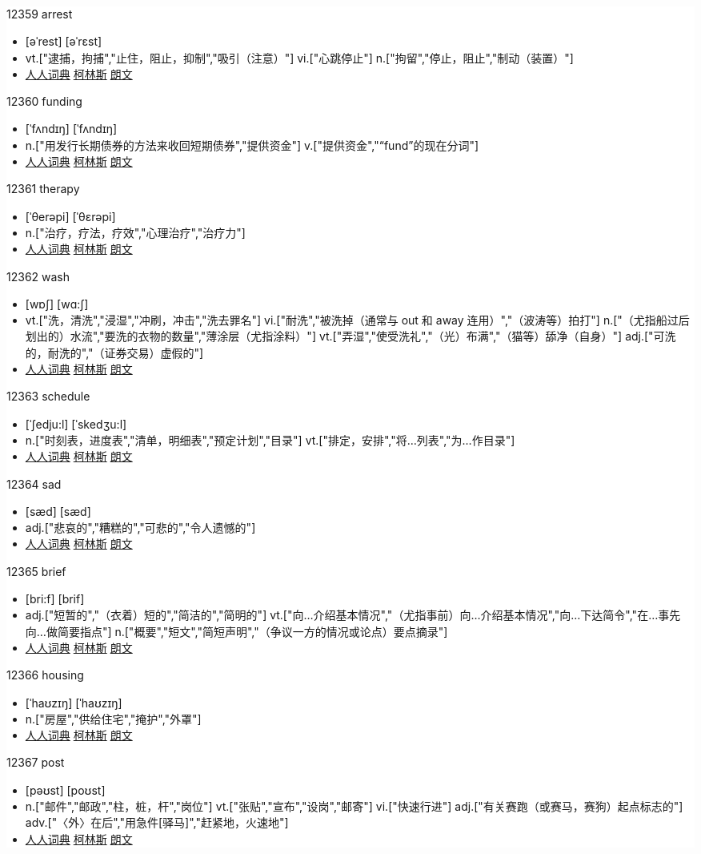 12359 arrest 
- [əˈrest]  [əˈrɛst] 
- vt.["逮捕，拘捕","止住，阻止，抑制","吸引（注意）"]  vi.["心跳停止"]  n.["拘留","停止，阻止","制动（装置）"]   
- [人人词典](https://www.91dict.com/words?w=arrest) [柯林斯](https://www.collinsdictionary.com/zh/dictionary/english/arrest) [朗文](https://www.ldoceonline.com/dictionary/arrest) 

12360 funding 
- [ˈfʌndɪŋ]  [ˈfʌndɪŋ] 
- n.["用发行长期债券的方法来收回短期债券","提供资金"]  v.["提供资金","“fund”的现在分词"]   
- [人人词典](https://www.91dict.com/words?w=funding) [柯林斯](https://www.collinsdictionary.com/zh/dictionary/english/funding) [朗文](https://www.ldoceonline.com/dictionary/funding) 

12361 therapy 
- [ˈθerəpi]  [ˈθɛrəpi] 
- n.["治疗，疗法，疗效","心理治疗","治疗力"]   
- [人人词典](https://www.91dict.com/words?w=therapy) [柯林斯](https://www.collinsdictionary.com/zh/dictionary/english/therapy) [朗文](https://www.ldoceonline.com/dictionary/therapy) 

12362 wash 
- [wɒʃ]  [wɑ:ʃ] 
- vt.["洗，清洗","浸湿","冲刷，冲击","洗去罪名"]  vi.["耐洗","被洗掉（通常与 out 和 away 连用）","（波涛等）拍打"]  n.["（尤指船过后划出的）水流","要洗的衣物的数量","薄涂层（尤指涂料）"]  vt.["弄湿","使受洗礼","（光）布满","（猫等）舔净（自身）"]  adj.["可洗的，耐洗的","（证券交易）虚假的"]   
- [人人词典](https://www.91dict.com/words?w=wash) [柯林斯](https://www.collinsdictionary.com/zh/dictionary/english/wash) [朗文](https://www.ldoceonline.com/dictionary/wash) 

12363 schedule 
- [ˈʃedju:l]  [ˈskedʒu:l] 
- n.["时刻表，进度表","清单，明细表","预定计划","目录"]  vt.["排定，安排","将…列表","为…作目录"]   
- [人人词典](https://www.91dict.com/words?w=schedule) [柯林斯](https://www.collinsdictionary.com/zh/dictionary/english/schedule) [朗文](https://www.ldoceonline.com/dictionary/schedule) 

12364 sad 
- [sæd]  [sæd] 
- adj.["悲哀的","糟糕的","可悲的","令人遗憾的"]   
- [人人词典](https://www.91dict.com/words?w=sad) [柯林斯](https://www.collinsdictionary.com/zh/dictionary/english/sad) [朗文](https://www.ldoceonline.com/dictionary/sad) 

12365 brief 
- [bri:f]  [brif] 
- adj.["短暂的","（衣着）短的","简洁的","简明的"]  vt.["向…介绍基本情况","（尤指事前）向…介绍基本情况","向…下达简令","在…事先向…做简要指点"]  n.["概要","短文","简短声明","（争议一方的情况或论点）要点摘录"]   
- [人人词典](https://www.91dict.com/words?w=brief) [柯林斯](https://www.collinsdictionary.com/zh/dictionary/english/brief) [朗文](https://www.ldoceonline.com/dictionary/brief) 

12366 housing 
- [ˈhaʊzɪŋ]  [ˈhaʊzɪŋ] 
- n.["房屋","供给住宅","掩护","外罩"]   
- [人人词典](https://www.91dict.com/words?w=housing) [柯林斯](https://www.collinsdictionary.com/zh/dictionary/english/housing) [朗文](https://www.ldoceonline.com/dictionary/housing) 

12367 post 
- [pəʊst]  [poʊst] 
- n.["邮件","邮政","柱，桩，杆","岗位"]  vt.["张贴","宣布","设岗","邮寄"]  vi.["快速行进"]  adj.["有关赛跑（或赛马，赛狗）起点标志的"]  adv.["〈外〉在后","用急件[驿马]","赶紧地，火速地"]   
- [人人词典](https://www.91dict.com/words?w=post) [柯林斯](https://www.collinsdictionary.com/zh/dictionary/english/post) [朗文](https://www.ldoceonline.com/dictionary/post) 

